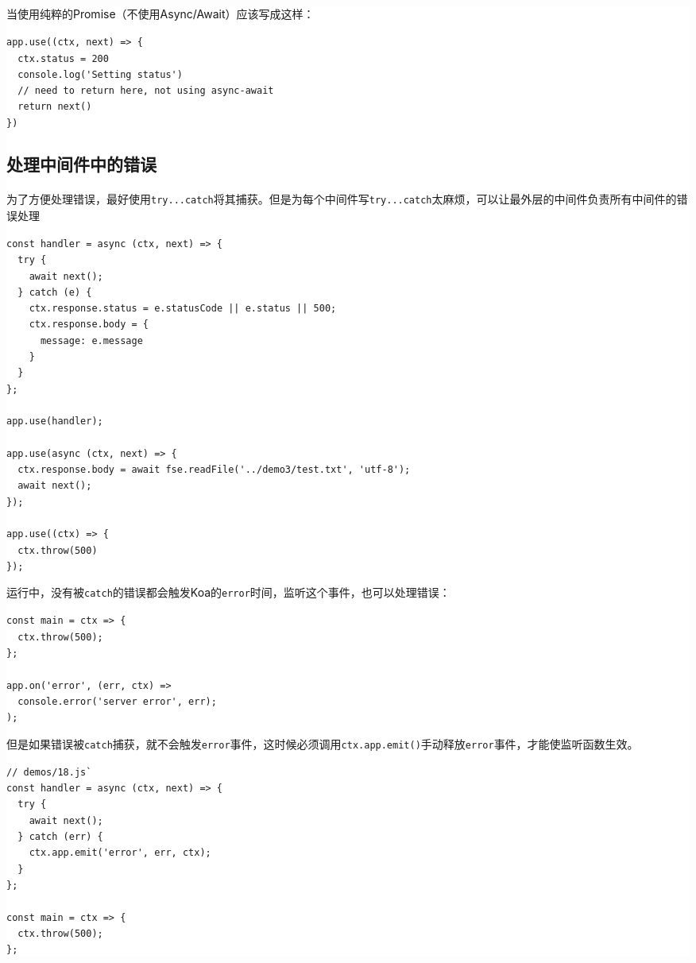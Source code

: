当使用纯粹的Promise（不使用Async/Await）应该写成这样：

```JS
app.use((ctx, next) => {
  ctx.status = 200
  console.log('Setting status')
  // need to return here, not using async-await
  return next()
})
```


## 处理中间件中的错误

为了方便处理错误，最好使用`try...catch`将其捕获。但是为每个中间件写`try...catch`太麻烦，可以让最外层的中间件负责所有中间件的错误处理

```JS
const handler = async (ctx, next) => {
  try {
    await next();
  } catch (e) {
    ctx.response.status = e.statusCode || e.status || 500;
    ctx.response.body = {
      message: e.message
    }
  }
};

app.use(handler);

app.use(async (ctx, next) => {
  ctx.response.body = await fse.readFile('../demo3/test.txt', 'utf-8');
  await next();
});

app.use((ctx) => {
  ctx.throw(500)
});
```

运行中，没有被`catch`的错误都会触发Koa的`error`时间，监听这个事件，也可以处理错误：

```JS
const main = ctx => {
  ctx.throw(500);
};

app.on('error', (err, ctx) =>
  console.error('server error', err);
);
```
但是如果错误被`catch`捕获，就不会触发`error`事件，这时候必须调用`ctx.app.emit()`手动释放`error`事件，才能使监听函数生效。

```JS
// demos/18.js`
const handler = async (ctx, next) => {
  try {
    await next();
  } catch (err) {
    ctx.app.emit('error', err, ctx);
  }
};

const main = ctx => {
  ctx.throw(500);
};

```